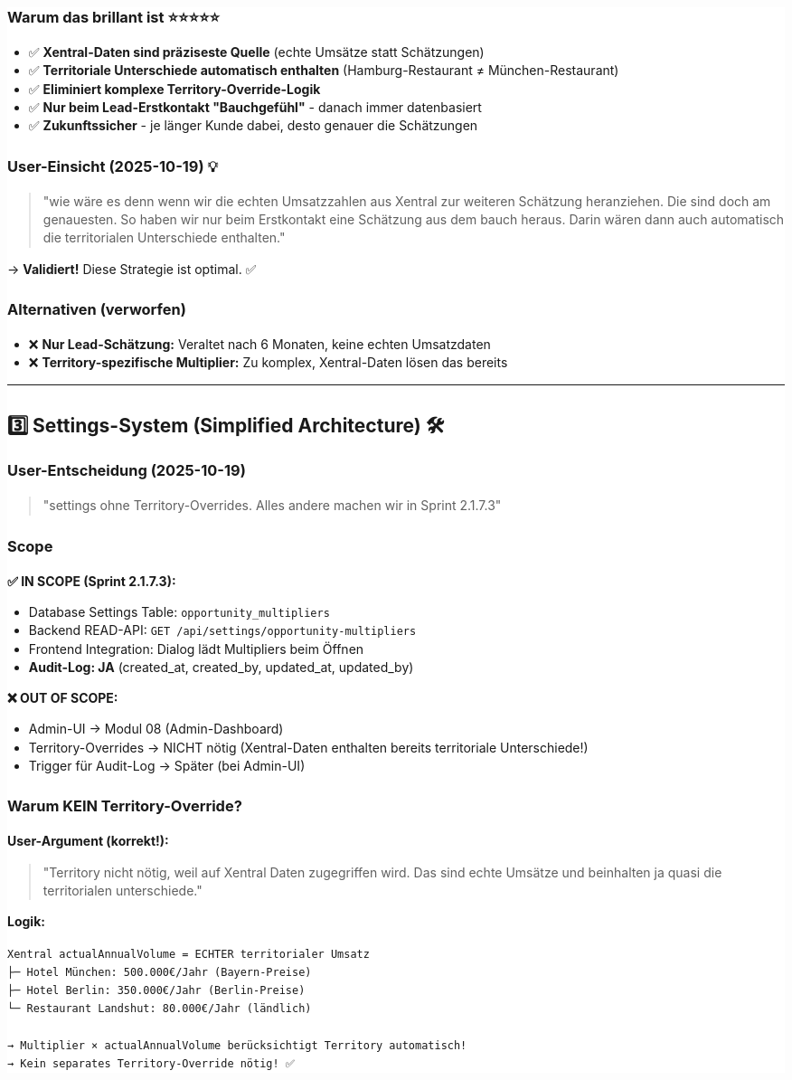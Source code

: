 ### **Warum das brillant ist** ⭐⭐⭐⭐⭐
- ✅ **Xentral-Daten sind präziseste Quelle** (echte Umsätze statt Schätzungen)
- ✅ **Territoriale Unterschiede automatisch enthalten** (Hamburg-Restaurant ≠ München-Restaurant)
- ✅ **Eliminiert komplexe Territory-Override-Logik**
- ✅ **Nur beim Lead-Erstkontakt "Bauchgefühl"** - danach immer datenbasiert
- ✅ **Zukunftssicher** - je länger Kunde dabei, desto genauer die Schätzungen

### **User-Einsicht (2025-10-19)** 💡
> "wie wäre es denn wenn wir die echten Umsatzzahlen aus Xentral zur weiteren Schätzung heranziehen.
> Die sind doch am genauesten. So haben wir nur beim Erstkontakt eine Schätzung aus dem bauch heraus.
> Darin wären dann auch automatisch die territorialen Unterschiede enthalten."

→ **Validiert!** Diese Strategie ist optimal. ✅

### **Alternativen (verworfen)**
- ❌ **Nur Lead-Schätzung:** Veraltet nach 6 Monaten, keine echten Umsatzdaten
- ❌ **Territory-spezifische Multiplier:** Zu komplex, Xentral-Daten lösen das bereits

---

## 3️⃣ Settings-System (Simplified Architecture) 🛠️

### **User-Entscheidung (2025-10-19)**
> "settings ohne Territory-Overrides. Alles andere machen wir in Sprint 2.1.7.3"

### **Scope**

**✅ IN SCOPE (Sprint 2.1.7.3):**
- Database Settings Table: `opportunity_multipliers`
- Backend READ-API: `GET /api/settings/opportunity-multipliers`
- Frontend Integration: Dialog lädt Multipliers beim Öffnen
- **Audit-Log: JA** (created_at, created_by, updated_at, updated_by)

**❌ OUT OF SCOPE:**
- Admin-UI → Modul 08 (Admin-Dashboard)
- Territory-Overrides → NICHT nötig (Xentral-Daten enthalten bereits territoriale Unterschiede!)
- Trigger für Audit-Log → Später (bei Admin-UI)

### **Warum KEIN Territory-Override?**

**User-Argument (korrekt!):**
> "Territory nicht nötig, weil auf Xentral Daten zugegriffen wird.
> Das sind echte Umsätze und beinhalten ja quasi die territorialen unterschiede."

**Logik:**
```
Xentral actualAnnualVolume = ECHTER territorialer Umsatz
├─ Hotel München: 500.000€/Jahr (Bayern-Preise)
├─ Hotel Berlin: 350.000€/Jahr (Berlin-Preise)
└─ Restaurant Landshut: 80.000€/Jahr (ländlich)

→ Multiplier × actualAnnualVolume berücksichtigt Territory automatisch!
→ Kein separates Territory-Override nötig! ✅
```
